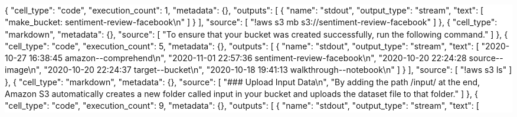   {
   "cell_type": "code",
   "execution_count": 1,
   "metadata": {},
   "outputs": [
    {
     "name": "stdout",
     "output_type": "stream",
     "text": [
      "make_bucket: sentiment-review-facebook\n"
     ]
    }
   ],
   "source": [
    "!aws s3 mb s3://sentiment-review-facebook"
   ]
  },
  {
   "cell_type": "markdown",
   "metadata": {},
   "source": [
    "To ensure that your bucket was created successfully, run the following command."
   ]
  },
  {
   "cell_type": "code",
   "execution_count": 5,
   "metadata": {},
   "outputs": [
    {
     "name": "stdout",
     "output_type": "stream",
     "text": [
      "2020-10-27 16:38:45 amazon--comprehend\n",
      "2020-11-01 22:57:36 sentiment-review-facebook\n",
      "2020-10-20 22:24:28 source--image\n",
      "2020-10-20 22:24:37 target--bucket\n",
      "2020-10-18 19:41:13 walkthrough--notebook\n"
     ]
    }
   ],
   "source": [
    "!aws s3 ls"
   ]
  },
  {
   "cell_type": "markdown",
   "metadata": {},
   "source": [
    "### Upload Input Data\n",
    "By adding the path /input/ at the end, Amazon S3 automatically creates a new folder called input in your bucket and uploads the dataset file to that folder."
   ]
  },
  {
   "cell_type": "code",
   "execution_count": 9,
   "metadata": {},
   "outputs": [
    {
     "name": "stdout",
     "output_type": "stream",
     "text": [